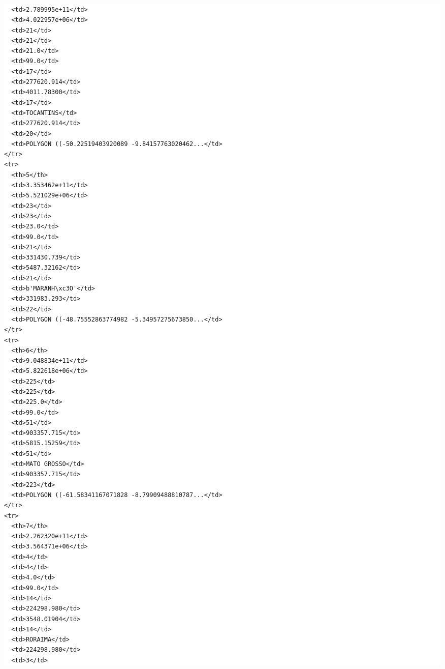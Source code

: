      <td>2.789995e+11</td>
      <td>4.022957e+06</td>
      <td>21</td>
      <td>21</td>
      <td>21.0</td>
      <td>99.0</td>
      <td>17</td>
      <td>277620.914</td>
      <td>4011.78300</td>
      <td>17</td>
      <td>TOCANTINS</td>
      <td>277620.914</td>
      <td>20</td>
      <td>POLYGON ((-50.22519403920089 -9.84157763020462...</td>
    </tr>
    <tr>
      <th>5</th>
      <td>3.353462e+11</td>
      <td>5.521029e+06</td>
      <td>23</td>
      <td>23</td>
      <td>23.0</td>
      <td>99.0</td>
      <td>21</td>
      <td>331430.739</td>
      <td>5487.32162</td>
      <td>21</td>
      <td>b'MARANH\xc3O'</td>
      <td>331983.293</td>
      <td>22</td>
      <td>POLYGON ((-48.75552863774982 -5.34957275673850...</td>
    </tr>
    <tr>
      <th>6</th>
      <td>9.048834e+11</td>
      <td>5.822618e+06</td>
      <td>225</td>
      <td>225</td>
      <td>225.0</td>
      <td>99.0</td>
      <td>51</td>
      <td>903357.715</td>
      <td>5815.15259</td>
      <td>51</td>
      <td>MATO GROSSO</td>
      <td>903357.715</td>
      <td>223</td>
      <td>POLYGON ((-61.58341167071828 -8.79909488810787...</td>
    </tr>
    <tr>
      <th>7</th>
      <td>2.262320e+11</td>
      <td>3.564371e+06</td>
      <td>4</td>
      <td>4</td>
      <td>4.0</td>
      <td>99.0</td>
      <td>14</td>
      <td>224298.980</td>
      <td>3548.01904</td>
      <td>14</td>
      <td>RORAIMA</td>
      <td>224298.980</td>
      <td>3</td>